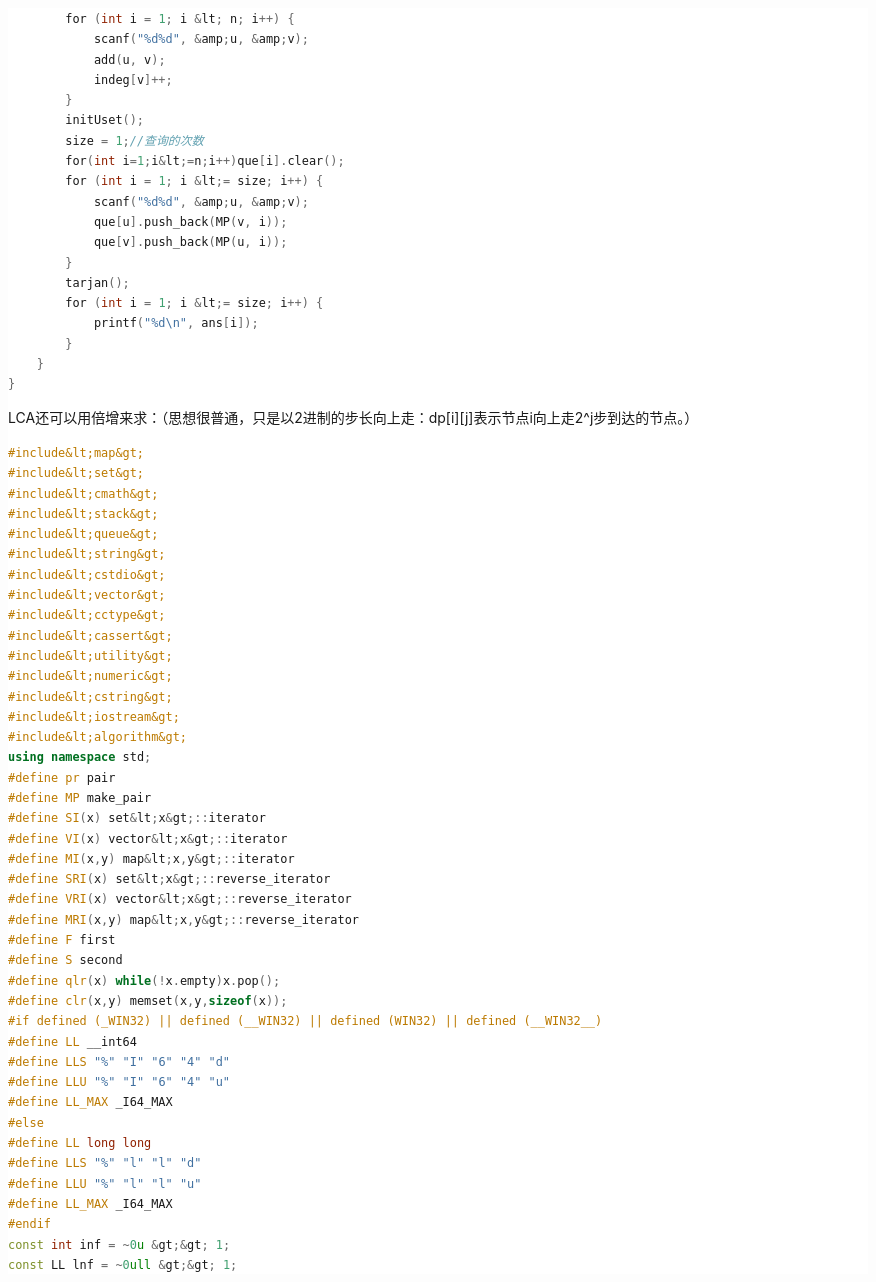 ```C++
        for (int i = 1; i &lt; n; i++) {
            scanf("%d%d", &amp;u, &amp;v);
            add(u, v);
            indeg[v]++;
        }
        initUset();
        size = 1;//查询的次数
        for(int i=1;i&lt;=n;i++)que[i].clear();
        for (int i = 1; i &lt;= size; i++) {
            scanf("%d%d", &amp;u, &amp;v);
            que[u].push_back(MP(v, i));
            que[v].push_back(MP(u, i));
        }
        tarjan();
        for (int i = 1; i &lt;= size; i++) {
            printf("%d\n", ans[i]);
        }
    }
}
```
LCA还可以用倍增来求：（思想很普通，只是以2进制的步长向上走：dp[i][j]表示节点i向上走2^j步到达的节点。）
```C++
#include&lt;map&gt;
#include&lt;set&gt;
#include&lt;cmath&gt;
#include&lt;stack&gt;
#include&lt;queue&gt;
#include&lt;string&gt;
#include&lt;cstdio&gt;
#include&lt;vector&gt;
#include&lt;cctype&gt;
#include&lt;cassert&gt;
#include&lt;utility&gt;
#include&lt;numeric&gt;
#include&lt;cstring&gt;
#include&lt;iostream&gt;
#include&lt;algorithm&gt;
using namespace std;
#define pr pair
#define MP make_pair
#define SI(x) set&lt;x&gt;::iterator
#define VI(x) vector&lt;x&gt;::iterator
#define MI(x,y) map&lt;x,y&gt;::iterator
#define SRI(x) set&lt;x&gt;::reverse_iterator
#define VRI(x) vector&lt;x&gt;::reverse_iterator
#define MRI(x,y) map&lt;x,y&gt;::reverse_iterator
#define F first
#define S second
#define qlr(x) while(!x.empty)x.pop();
#define clr(x,y) memset(x,y,sizeof(x));
#if defined (_WIN32) || defined (__WIN32) || defined (WIN32) || defined (__WIN32__)
#define LL __int64
#define LLS "%" "I" "6" "4" "d"
#define LLU "%" "I" "6" "4" "u"
#define LL_MAX _I64_MAX
#else
#define LL long long
#define LLS "%" "l" "l" "d"
#define LLU "%" "l" "l" "u"
#define LL_MAX _I64_MAX
#endif
const int inf = ~0u &gt;&gt; 1;
const LL lnf = ~0ull &gt;&gt; 1;
```